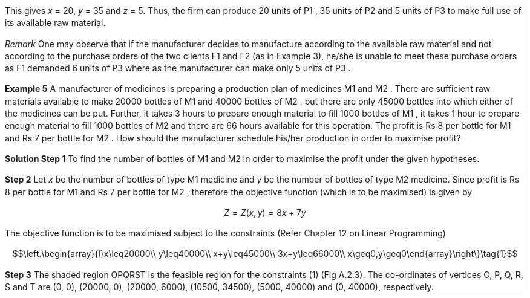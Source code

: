 This gives *x* = 20, *y* = 35 and *z* = 5. Thus, the firm can produce 20 units of P1 , 35 units of P2 and 5 units of P3 to make full use of its available raw material.

*Remark* One may observe that if the manufacturer decides to manufacture according to the available raw material and not according to the purchase orders of the two clients F1 and F2 (as in Example 3), he/she is unable to meet these purchase orders as F1 demanded 6 units of P3 where as the manufacturer can make only 5 units of P3 .

**Example 5** A manufacturer of medicines is preparing a production plan of medicines M1 and M2 . There are sufficient raw materials available to make 20000 bottles of M1 and 40000 bottles of M2 , but there are only 45000 bottles into which either of the medicines can be put. Further, it takes 3 hours to prepare enough material to fill 1000 bottles of M1 , it takes 1 hour to prepare enough material to fill 1000 bottles of M2 and there are 66 hours available for this operation. The profit is Rs 8 per bottle for M1 and Rs 7 per bottle for M2 . How should the manufacturer schedule his/her production in order to maximise profit?

**Solution Step 1** To find the number of bottles of M1 and M2 in order to maximise the profit under the given hypotheses.

**Step 2** Let *x* be the number of bottles of type M1 medicine and *y* be the number of bottles of type M2 medicine. Since profit is Rs 8 per bottle for M1 and Rs 7 per bottle for M2 , therefore the objective function (which is to be maximised) is given by

$$Z=Z\left(x,y\right)=8x+7y$$

The objective function is to be maximised subject to the constraints (Refer Chapter 12 on Linear Programming)

$$\left.\begin{array}{l}x\leq20000\\ y\leq40000\\ x+y\leq45000\\ 3x+y\leq66000\\ x\geq0,y\geq0\end{array}\right\}\tag{1}$$

**Step 3** The shaded region OPQRST is the feasible region for the constraints (1) (Fig A.2.3). The co-ordinates of vertices O, P, Q, R, S and T are (0, 0), (20000, 0), (20000, 6000), (10500, 34500), (5000, 40000) and (0, 40000), respectively.
